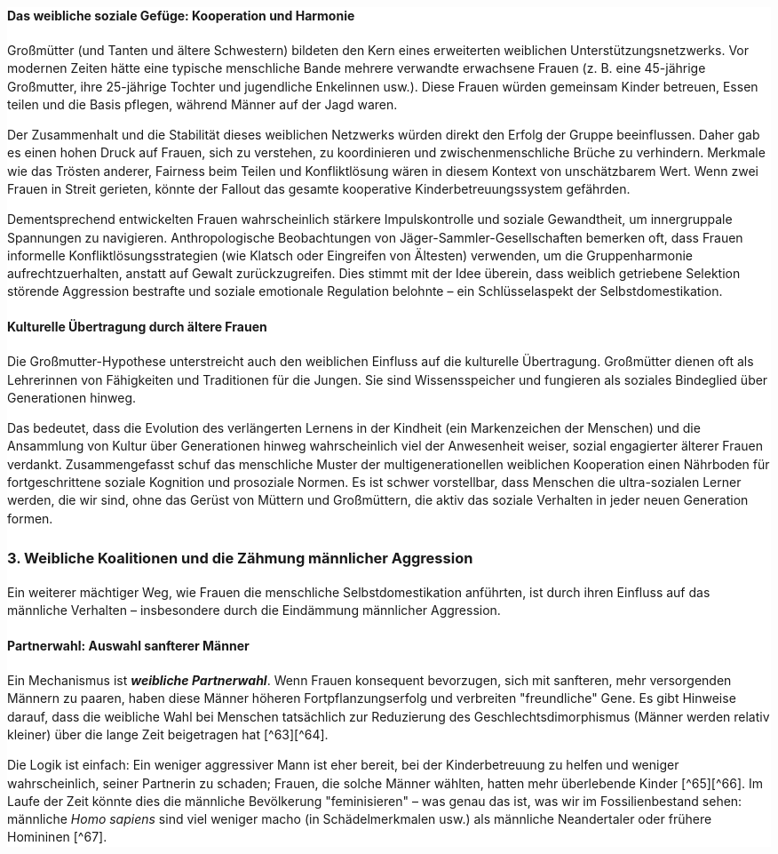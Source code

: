 #### Das weibliche soziale Gefüge: Kooperation und Harmonie

Großmütter (und Tanten und ältere Schwestern) bildeten den Kern eines erweiterten weiblichen Unterstützungsnetzwerks. Vor modernen Zeiten hätte eine typische menschliche Bande mehrere verwandte erwachsene Frauen (z. B. eine 45-jährige Großmutter, ihre 25-jährige Tochter und jugendliche Enkelinnen usw.). Diese Frauen würden gemeinsam Kinder betreuen, Essen teilen und die Basis pflegen, während Männer auf der Jagd waren.

Der Zusammenhalt und die Stabilität dieses weiblichen Netzwerks würden direkt den Erfolg der Gruppe beeinflussen. Daher gab es einen hohen Druck auf Frauen, sich zu verstehen, zu koordinieren und zwischenmenschliche Brüche zu verhindern. Merkmale wie das Trösten anderer, Fairness beim Teilen und Konfliktlösung wären in diesem Kontext von unschätzbarem Wert. Wenn zwei Frauen in Streit gerieten, könnte der Fallout das gesamte kooperative Kinderbetreuungssystem gefährden.

Dementsprechend entwickelten Frauen wahrscheinlich stärkere Impulskontrolle und soziale Gewandtheit, um innergruppale Spannungen zu navigieren. Anthropologische Beobachtungen von Jäger-Sammler-Gesellschaften bemerken oft, dass Frauen informelle Konfliktlösungsstrategien (wie Klatsch oder Eingreifen von Ältesten) verwenden, um die Gruppenharmonie aufrechtzuerhalten, anstatt auf Gewalt zurückzugreifen. Dies stimmt mit der Idee überein, dass weiblich getriebene Selektion störende Aggression bestrafte und soziale emotionale Regulation belohnte – ein Schlüsselaspekt der Selbstdomestikation.

#### Kulturelle Übertragung durch ältere Frauen

Die Großmutter-Hypothese unterstreicht auch den weiblichen Einfluss auf die kulturelle Übertragung. Großmütter dienen oft als Lehrerinnen von Fähigkeiten und Traditionen für die Jungen. Sie sind Wissensspeicher und fungieren als soziales Bindeglied über Generationen hinweg.

Das bedeutet, dass die Evolution des verlängerten Lernens in der Kindheit (ein Markenzeichen der Menschen) und die Ansammlung von Kultur über Generationen hinweg wahrscheinlich viel der Anwesenheit weiser, sozial engagierter älterer Frauen verdankt. Zusammengefasst schuf das menschliche Muster der multigenerationellen weiblichen Kooperation einen Nährboden für fortgeschrittene soziale Kognition und prosoziale Normen. Es ist schwer vorstellbar, dass Menschen die ultra-sozialen Lerner werden, die wir sind, ohne das Gerüst von Müttern und Großmüttern, die aktiv das soziale Verhalten in jeder neuen Generation formen.

### 3. Weibliche Koalitionen und die Zähmung männlicher Aggression

Ein weiterer mächtiger Weg, wie Frauen die menschliche Selbstdomestikation anführten, ist durch ihren Einfluss auf das männliche Verhalten – insbesondere durch die Eindämmung männlicher Aggression.

#### Partnerwahl: Auswahl sanfterer Männer

Ein Mechanismus ist ***weibliche Partnerwahl***. Wenn Frauen konsequent bevorzugen, sich mit sanfteren, mehr versorgenden Männern zu paaren, haben diese Männer höheren Fortpflanzungserfolg und verbreiten "freundliche" Gene. Es gibt Hinweise darauf, dass die weibliche Wahl bei Menschen tatsächlich zur Reduzierung des Geschlechtsdimorphismus (Männer werden relativ kleiner) über die lange Zeit beigetragen hat [^63][^64].

Die Logik ist einfach: Ein weniger aggressiver Mann ist eher bereit, bei der Kinderbetreuung zu helfen und weniger wahrscheinlich, seiner Partnerin zu schaden; Frauen, die solche Männer wählten, hatten mehr überlebende Kinder [^65][^66]. Im Laufe der Zeit könnte dies die männliche Bevölkerung "feminisieren" – was genau das ist, was wir im Fossilienbestand sehen: männliche *Homo sapiens* sind viel weniger macho (in Schädelmerkmalen usw.) als männliche Neandertaler oder frühere Homininen [^67].
